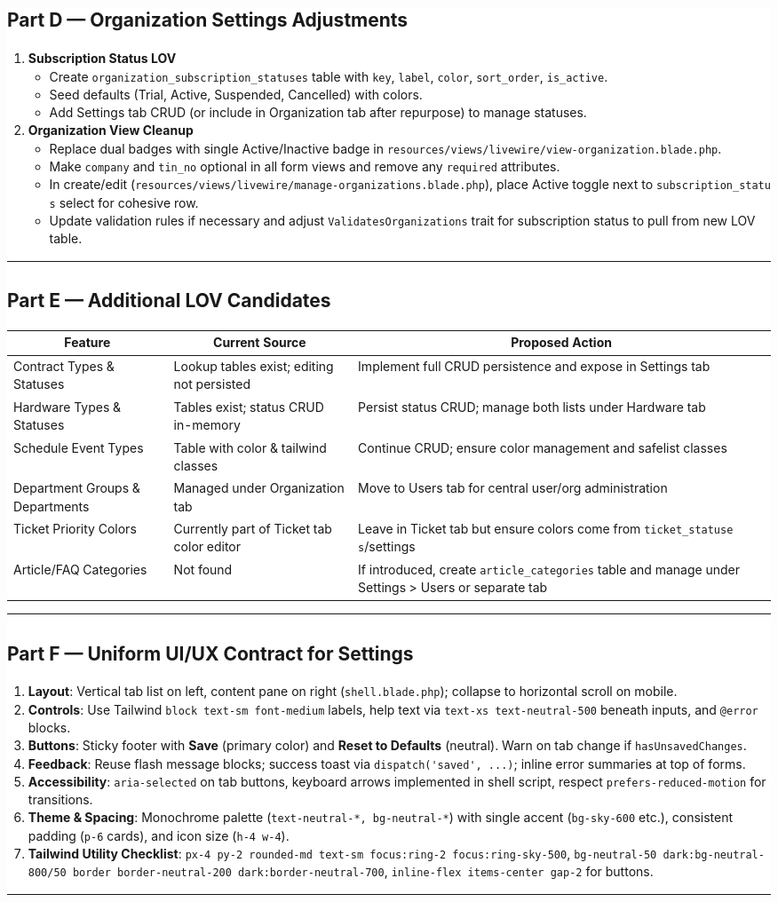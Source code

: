
## Part D — Organization Settings Adjustments
1. **Subscription Status LOV**
   - Create `organization_subscription_statuses` table with `key`, `label`, `color`, `sort_order`, `is_active`.
   - Seed defaults (Trial, Active, Suspended, Cancelled) with colors.
   - Add Settings tab CRUD (or include in Organization tab after repurpose) to manage statuses.
2. **Organization View Cleanup**
   - Replace dual badges with single Active/Inactive badge in `resources/views/livewire/view-organization.blade.php`.
   - Make `company` and `tin_no` optional in all form views and remove any `required` attributes.
   - In create/edit (`resources/views/livewire/manage-organizations.blade.php`), place Active toggle next to `subscription_status` select for cohesive row.
   - Update validation rules if necessary and adjust `ValidatesOrganizations` trait for subscription status to pull from new LOV table.

---

## Part E — Additional LOV Candidates
| Feature | Current Source | Proposed Action |
|---|---|---|
| Contract Types & Statuses | Lookup tables exist; editing not persisted | Implement full CRUD persistence and expose in Settings tab |
| Hardware Types & Statuses | Tables exist; status CRUD in-memory | Persist status CRUD; manage both lists under Hardware tab |
| Schedule Event Types | Table with color & tailwind classes | Continue CRUD; ensure color management and safelist classes |
| Department Groups & Departments | Managed under Organization tab | Move to Users tab for central user/org administration |
| Ticket Priority Colors | Currently part of Ticket tab color editor | Leave in Ticket tab but ensure colors come from `ticket_statuses`/settings |
| Article/FAQ Categories | Not found | If introduced, create `article_categories` table and manage under Settings > Users or separate tab |

---

## Part F — Uniform UI/UX Contract for Settings
1. **Layout**: Vertical tab list on left, content pane on right (`shell.blade.php`); collapse to horizontal scroll on mobile.
2. **Controls**: Use Tailwind `block text-sm font-medium` labels, help text via `text-xs text-neutral-500` beneath inputs, and `@error` blocks.
3. **Buttons**: Sticky footer with **Save** (primary color) and **Reset to Defaults** (neutral). Warn on tab change if `hasUnsavedChanges`.
4. **Feedback**: Reuse flash message blocks; success toast via `dispatch('saved', ...)`; inline error summaries at top of forms.
5. **Accessibility**: `aria-selected` on tab buttons, keyboard arrows implemented in shell script, respect `prefers-reduced-motion` for transitions.
6. **Theme & Spacing**: Monochrome palette (`text-neutral-*, bg-neutral-*`) with single accent (`bg-sky-600` etc.), consistent padding (`p-6` cards), and icon size (`h-4 w-4`).
7. **Tailwind Utility Checklist**: `px-4 py-2 rounded-md text-sm focus:ring-2 focus:ring-sky-500`, `bg-neutral-50 dark:bg-neutral-800/50 border border-neutral-200 dark:border-neutral-700`, `inline-flex items-center gap-2` for buttons.

---